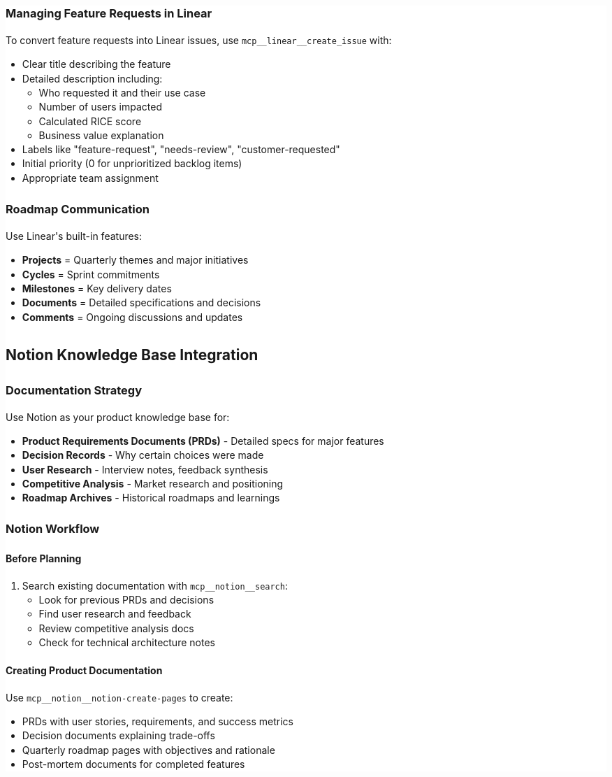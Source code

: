 ### Managing Feature Requests in Linear

To convert feature requests into Linear issues, use `mcp__linear__create_issue` with:

- Clear title describing the feature
- Detailed description including:
  - Who requested it and their use case
  - Number of users impacted
  - Calculated RICE score
  - Business value explanation
- Labels like "feature-request", "needs-review", "customer-requested"
- Initial priority (0 for unprioritized backlog items)
- Appropriate team assignment

### Roadmap Communication

Use Linear's built-in features:

- **Projects** = Quarterly themes and major initiatives
- **Cycles** = Sprint commitments
- **Milestones** = Key delivery dates
- **Documents** = Detailed specifications and decisions
- **Comments** = Ongoing discussions and updates

## Notion Knowledge Base Integration

### Documentation Strategy

Use Notion as your product knowledge base for:

- **Product Requirements Documents (PRDs)** - Detailed specs for major features
- **Decision Records** - Why certain choices were made
- **User Research** - Interview notes, feedback synthesis
- **Competitive Analysis** - Market research and positioning
- **Roadmap Archives** - Historical roadmaps and learnings

### Notion Workflow

#### Before Planning

1. Search existing documentation with `mcp__notion__search`:
   - Look for previous PRDs and decisions
   - Find user research and feedback
   - Review competitive analysis docs
   - Check for technical architecture notes

#### Creating Product Documentation

Use `mcp__notion__notion-create-pages` to create:

- PRDs with user stories, requirements, and success metrics
- Decision documents explaining trade-offs
- Quarterly roadmap pages with objectives and rationale
- Post-mortem documents for completed features
